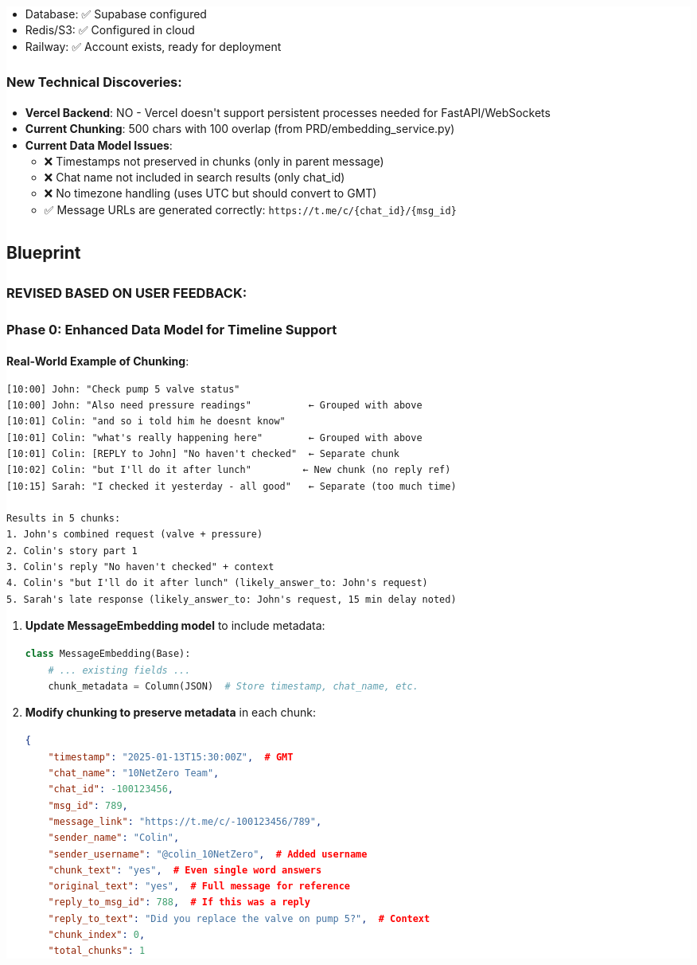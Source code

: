   - Database: ✅ Supabase configured
  - Redis/S3: ✅ Configured in cloud
  - Railway: ✅ Account exists, ready for deployment

### New Technical Discoveries:

- **Vercel Backend**: NO - Vercel doesn't support persistent processes needed for FastAPI/WebSockets
- **Current Chunking**: 500 chars with 100 overlap (from PRD/embedding_service.py)
- **Current Data Model Issues**:
  - ❌ Timestamps not preserved in chunks (only in parent message)
  - ❌ Chat name not included in search results (only chat_id)
  - ❌ No timezone handling (uses UTC but should convert to GMT)
  - ✅ Message URLs are generated correctly: `https://t.me/c/{chat_id}/{msg_id}`

## Blueprint



### REVISED BASED ON USER FEEDBACK:

### Phase 0: Enhanced Data Model for Timeline Support

**Real-World Example of Chunking**:

```
[10:00] John: "Check pump 5 valve status"
[10:00] John: "Also need pressure readings"          ← Grouped with above
[10:01] Colin: "and so i told him he doesnt know"
[10:01] Colin: "what's really happening here"        ← Grouped with above
[10:01] Colin: [REPLY to John] "No haven't checked"  ← Separate chunk
[10:02] Colin: "but I'll do it after lunch"         ← New chunk (no reply ref)
[10:15] Sarah: "I checked it yesterday - all good"   ← Separate (too much time)

Results in 5 chunks:
1. John's combined request (valve + pressure)
2. Colin's story part 1
3. Colin's reply "No haven't checked" + context
4. Colin's "but I'll do it after lunch" (likely_answer_to: John's request)
5. Sarah's late response (likely_answer_to: John's request, 15 min delay noted)
```

1. **Update MessageEmbedding model** to include metadata:

   ```python
   class MessageEmbedding(Base):
       # ... existing fields ...
       chunk_metadata = Column(JSON)  # Store timestamp, chat_name, etc.
   ```

2. **Modify chunking to preserve metadata** in each chunk:

   ```json
   {
       "timestamp": "2025-01-13T15:30:00Z",  # GMT
       "chat_name": "10NetZero Team",
       "chat_id": -100123456,
       "msg_id": 789,
       "message_link": "https://t.me/c/-100123456/789",
       "sender_name": "Colin",
       "sender_username": "@colin_10NetZero",  # Added username
       "chunk_text": "yes",  # Even single word answers
       "original_text": "yes",  # Full message for reference
       "reply_to_msg_id": 788,  # If this was a reply
       "reply_to_text": "Did you replace the valve on pump 5?",  # Context
       "chunk_index": 0,
       "total_chunks": 1
   ```